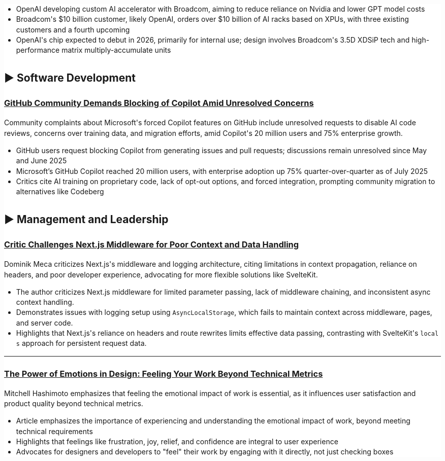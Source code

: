 * OpenAI developing custom AI accelerator with Broadcom, aiming to reduce reliance on Nvidia and lower GPT model costs
* Broadcom's $10 billion customer, likely OpenAI, orders over $10 billion of AI racks based on XPUs, with three existing customers and a fourth upcoming
* OpenAI's chip expected to debut in 2026, primarily for internal use; design involves Broadcom's 3.5D XDSiP tech and high-performance matrix multiply-accumulate units



## ▶️ Software Development

### [GitHub Community Demands Blocking of Copilot Amid Unresolved Concerns](https://www.theregister.com/2025/09/05/github_copilot_complaints/)
Community complaints about Microsoft's forced Copilot features on GitHub include unresolved requests to disable AI code reviews, concerns over training data, and migration efforts, amid Copilot's 20 million users and 75% enterprise growth.

* GitHub users request blocking Copilot from generating issues and pull requests; discussions remain unresolved since May and June 2025
* Microsoft’s GitHub Copilot reached 20 million users, with enterprise adoption up 75% quarter-over-quarter as of July 2025
* Critics cite AI training on proprietary code, lack of opt-out options, and forced integration, prompting community migration to alternatives like Codeberg



## ▶️ Management and Leadership

### [Critic Challenges Next.js Middleware for Poor Context and Data Handling](https://blog.meca.sh/3lxoty3shjc2z)
Dominik Meca criticizes Next.js's middleware and logging architecture, citing limitations in context propagation, reliance on headers, and poor developer experience, advocating for more flexible solutions like SvelteKit.

* The author criticizes Next.js middleware for limited parameter passing, lack of middleware chaining, and inconsistent async context handling.
* Demonstrates issues with logging setup using `AsyncLocalStorage`, which fails to maintain context across middleware, pages, and server code.
* Highlights that Next.js's reliance on headers and route rewrites limits effective data passing, contrasting with SvelteKit's `locals` approach for persistent request data.


---

### [The Power of Emotions in Design: Feeling Your Work Beyond Technical Metrics](https://mitchellh.com/writing/feel-it)
Mitchell Hashimoto emphasizes that feeling the emotional impact of work is essential, as it influences user satisfaction and product quality beyond technical metrics.

* Article emphasizes the importance of experiencing and understanding the emotional impact of work, beyond meeting technical requirements
* Highlights that feelings like frustration, joy, relief, and confidence are integral to user experience
* Advocates for designers and developers to "feel" their work by engaging with it directly, not just checking boxes
